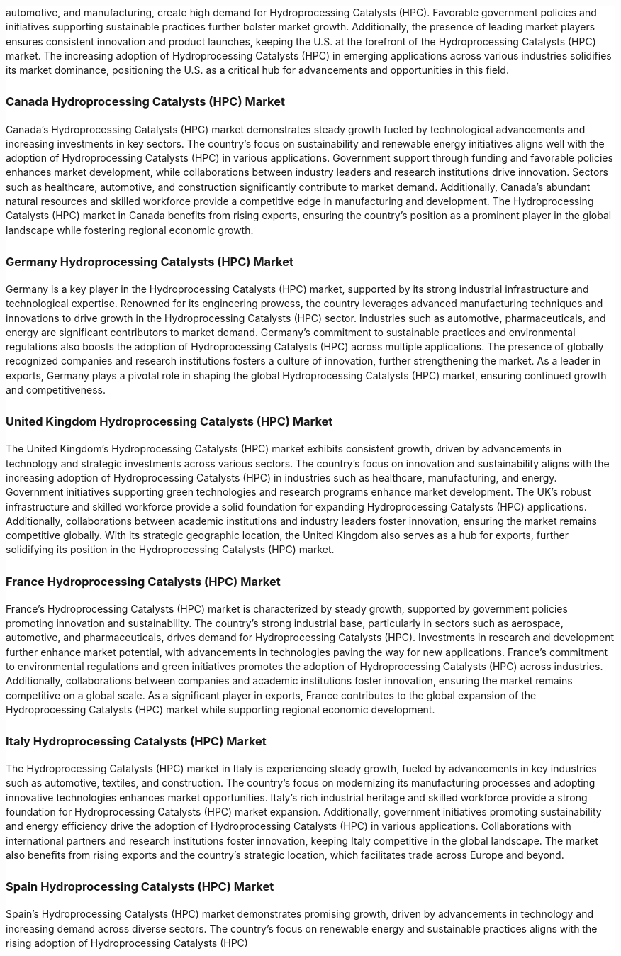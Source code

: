 automotive, and manufacturing, create high demand for Hydroprocessing Catalysts (HPC). Favorable government policies and initiatives supporting sustainable practices further bolster market growth. Additionally, the presence of leading market players ensures consistent innovation and product launches, keeping the U.S. at the forefront of the Hydroprocessing Catalysts (HPC) market. The increasing adoption of Hydroprocessing Catalysts (HPC) in emerging applications across various industries solidifies its market dominance, positioning the U.S. as a critical hub for advancements and opportunities in this field.</p><h3>Canada Hydroprocessing Catalysts (HPC) Market</h3><p>Canada&rsquo;s Hydroprocessing Catalysts (HPC) market demonstrates steady growth fueled by technological advancements and increasing investments in key sectors. The country&rsquo;s focus on sustainability and renewable energy initiatives aligns well with the adoption of Hydroprocessing Catalysts (HPC) in various applications. Government support through funding and favorable policies enhances market development, while collaborations between industry leaders and research institutions drive innovation. Sectors such as healthcare, automotive, and construction significantly contribute to market demand. Additionally, Canada&rsquo;s abundant natural resources and skilled workforce provide a competitive edge in manufacturing and development. The Hydroprocessing Catalysts (HPC) market in Canada benefits from rising exports, ensuring the country&rsquo;s position as a prominent player in the global landscape while fostering regional economic growth.</p><h3>Germany Hydroprocessing Catalysts (HPC) Market</h3><p>Germany is a key player in the Hydroprocessing Catalysts (HPC) market, supported by its strong industrial infrastructure and technological expertise. Renowned for its engineering prowess, the country leverages advanced manufacturing techniques and innovations to drive growth in the Hydroprocessing Catalysts (HPC) sector. Industries such as automotive, pharmaceuticals, and energy are significant contributors to market demand. Germany&rsquo;s commitment to sustainable practices and environmental regulations also boosts the adoption of Hydroprocessing Catalysts (HPC) across multiple applications. The presence of globally recognized companies and research institutions fosters a culture of innovation, further strengthening the market. As a leader in exports, Germany plays a pivotal role in shaping the global Hydroprocessing Catalysts (HPC) market, ensuring continued growth and competitiveness.</p><h3>United Kingdom Hydroprocessing Catalysts (HPC) Market</h3><p>The United Kingdom&rsquo;s Hydroprocessing Catalysts (HPC) market exhibits consistent growth, driven by advancements in technology and strategic investments across various sectors. The country&rsquo;s focus on innovation and sustainability aligns with the increasing adoption of Hydroprocessing Catalysts (HPC) in industries such as healthcare, manufacturing, and energy. Government initiatives supporting green technologies and research programs enhance market development. The UK&rsquo;s robust infrastructure and skilled workforce provide a solid foundation for expanding Hydroprocessing Catalysts (HPC) applications. Additionally, collaborations between academic institutions and industry leaders foster innovation, ensuring the market remains competitive globally. With its strategic geographic location, the United Kingdom also serves as a hub for exports, further solidifying its position in the Hydroprocessing Catalysts (HPC) market.</p><h3>France Hydroprocessing Catalysts (HPC) Market</h3><p>France&rsquo;s Hydroprocessing Catalysts (HPC) market is characterized by steady growth, supported by government policies promoting innovation and sustainability. The country&rsquo;s strong industrial base, particularly in sectors such as aerospace, automotive, and pharmaceuticals, drives demand for Hydroprocessing Catalysts (HPC). Investments in research and development further enhance market potential, with advancements in technologies paving the way for new applications. France&rsquo;s commitment to environmental regulations and green initiatives promotes the adoption of Hydroprocessing Catalysts (HPC) across industries. Additionally, collaborations between companies and academic institutions foster innovation, ensuring the market remains competitive on a global scale. As a significant player in exports, France contributes to the global expansion of the Hydroprocessing Catalysts (HPC) market while supporting regional economic development.</p><h3>Italy Hydroprocessing Catalysts (HPC) Market</h3><p>The Hydroprocessing Catalysts (HPC) market in Italy is experiencing steady growth, fueled by advancements in key industries such as automotive, textiles, and construction. The country&rsquo;s focus on modernizing its manufacturing processes and adopting innovative technologies enhances market opportunities. Italy&rsquo;s rich industrial heritage and skilled workforce provide a strong foundation for Hydroprocessing Catalysts (HPC) market expansion. Additionally, government initiatives promoting sustainability and energy efficiency drive the adoption of Hydroprocessing Catalysts (HPC) in various applications. Collaborations with international partners and research institutions foster innovation, keeping Italy competitive in the global landscape. The market also benefits from rising exports and the country&rsquo;s strategic location, which facilitates trade across Europe and beyond.</p><h3>Spain Hydroprocessing Catalysts (HPC) Market</h3><p>Spain&rsquo;s Hydroprocessing Catalysts (HPC) market demonstrates promising growth, driven by advancements in technology and increasing demand across diverse sectors. The country&rsquo;s focus on renewable energy and sustainable practices aligns with the rising adoption of Hydroprocessing Catalysts (HPC)